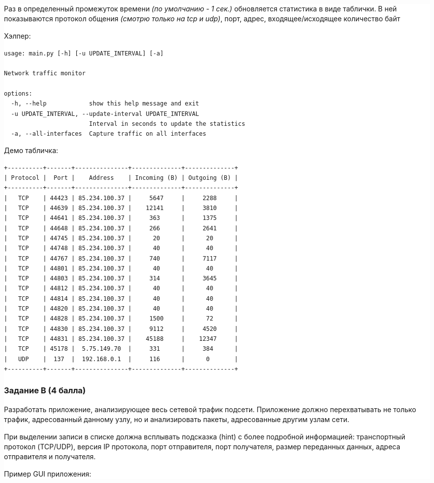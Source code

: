 Раз в определенный промежуток времени _(по умолчанию - 1 сек.)_ обновляется статистика в виде таблички. В ней показываются протокол общения _(смотрю только на tcp и udp)_, порт, адрес, входящее/исходящее количество байт

Хэлпер:

```
usage: main.py [-h] [-u UPDATE_INTERVAL] [-a]

Network traffic monitor

options:
  -h, --help            show this help message and exit
  -u UPDATE_INTERVAL, --update-interval UPDATE_INTERVAL
                        Interval in seconds to update the statistics
  -a, --all-interfaces  Capture traffic on all interfaces
```

Демо табличка:

```
+----------+-------+---------------+--------------+--------------+
| Protocol |  Port |    Address    | Incoming (B) | Outgoing (B) |
+----------+-------+---------------+--------------+--------------+
|   TCP    | 44423 | 85.234.100.37 |     5647     |     2288     |
|   TCP    | 44639 | 85.234.100.37 |    12141     |     3810     |
|   TCP    | 44641 | 85.234.100.37 |     363      |     1375     |
|   TCP    | 44648 | 85.234.100.37 |     266      |     2641     |
|   TCP    | 44745 | 85.234.100.37 |      20      |      20      |
|   TCP    | 44748 | 85.234.100.37 |      40      |      40      |
|   TCP    | 44767 | 85.234.100.37 |     740      |     7117     |
|   TCP    | 44801 | 85.234.100.37 |      40      |      40      |
|   TCP    | 44803 | 85.234.100.37 |     314      |     3645     |
|   TCP    | 44812 | 85.234.100.37 |      40      |      40      |
|   TCP    | 44814 | 85.234.100.37 |      40      |      40      |
|   TCP    | 44820 | 85.234.100.37 |      40      |      40      |
|   TCP    | 44828 | 85.234.100.37 |     1500     |      72      |
|   TCP    | 44830 | 85.234.100.37 |     9112     |     4520     |
|   TCP    | 44831 | 85.234.100.37 |    45188     |    12347     |
|   TCP    | 45178 |  5.75.149.70  |     331      |     384      |
|   UDP    |  137  |  192.168.0.1  |     116      |      0       |
+----------+-------+---------------+--------------+--------------+
```

### Задание В (4 балла)
Разработать приложение, анализирующее весь сетевой трафик подсети. Приложение должно
перехватывать не только трафик, адресованный данному узлу, но и анализировать пакеты,
адресованные другим узлам сети.

При выделении записи в списке должна всплывать подсказка (hint) с более подробной
информацией: транспортный протокол (TCP/UDP), версия IP протокола, порт отправителя, порт
получателя, размер переданных данных, адреса отправителя и получателя.

Пример GUI приложения:
